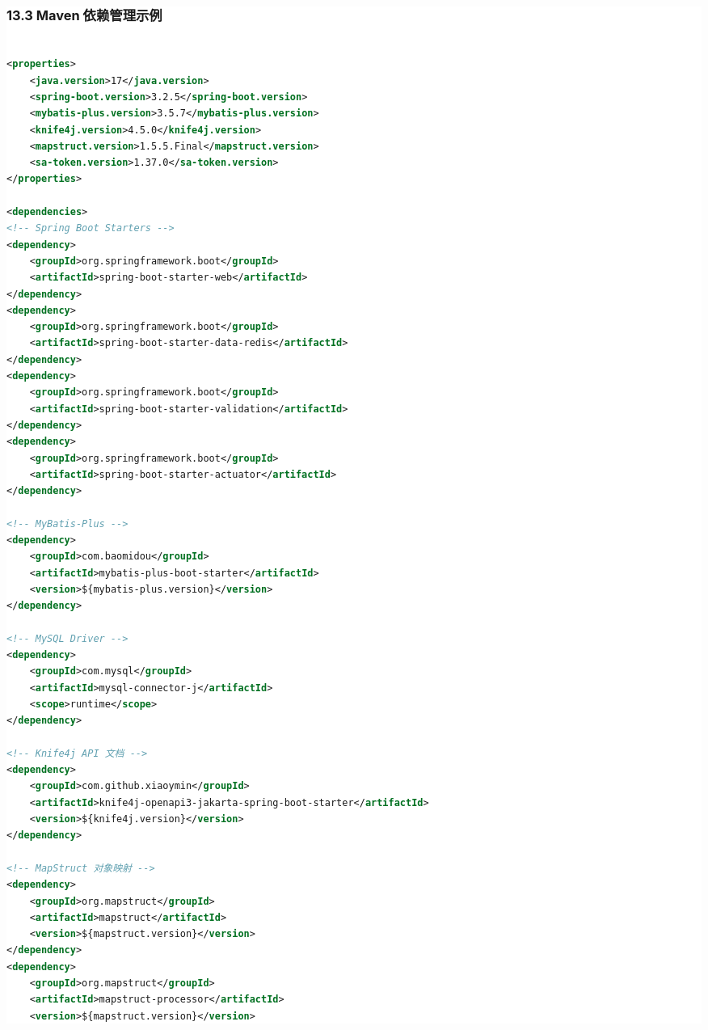 ### 13.3 Maven 依赖管理示例

```xml

<properties>
    <java.version>17</java.version>
    <spring-boot.version>3.2.5</spring-boot.version>
    <mybatis-plus.version>3.5.7</mybatis-plus.version>
    <knife4j.version>4.5.0</knife4j.version>
    <mapstruct.version>1.5.5.Final</mapstruct.version>
    <sa-token.version>1.37.0</sa-token.version>
</properties>

<dependencies>
<!-- Spring Boot Starters -->
<dependency>
    <groupId>org.springframework.boot</groupId>
    <artifactId>spring-boot-starter-web</artifactId>
</dependency>
<dependency>
    <groupId>org.springframework.boot</groupId>
    <artifactId>spring-boot-starter-data-redis</artifactId>
</dependency>
<dependency>
    <groupId>org.springframework.boot</groupId>
    <artifactId>spring-boot-starter-validation</artifactId>
</dependency>
<dependency>
    <groupId>org.springframework.boot</groupId>
    <artifactId>spring-boot-starter-actuator</artifactId>
</dependency>

<!-- MyBatis-Plus -->
<dependency>
    <groupId>com.baomidou</groupId>
    <artifactId>mybatis-plus-boot-starter</artifactId>
    <version>${mybatis-plus.version}</version>
</dependency>

<!-- MySQL Driver -->
<dependency>
    <groupId>com.mysql</groupId>
    <artifactId>mysql-connector-j</artifactId>
    <scope>runtime</scope>
</dependency>

<!-- Knife4j API 文档 -->
<dependency>
    <groupId>com.github.xiaoymin</groupId>
    <artifactId>knife4j-openapi3-jakarta-spring-boot-starter</artifactId>
    <version>${knife4j.version}</version>
</dependency>

<!-- MapStruct 对象映射 -->
<dependency>
    <groupId>org.mapstruct</groupId>
    <artifactId>mapstruct</artifactId>
    <version>${mapstruct.version}</version>
</dependency>
<dependency>
    <groupId>org.mapstruct</groupId>
    <artifactId>mapstruct-processor</artifactId>
    <version>${mapstruct.version}</version>
```